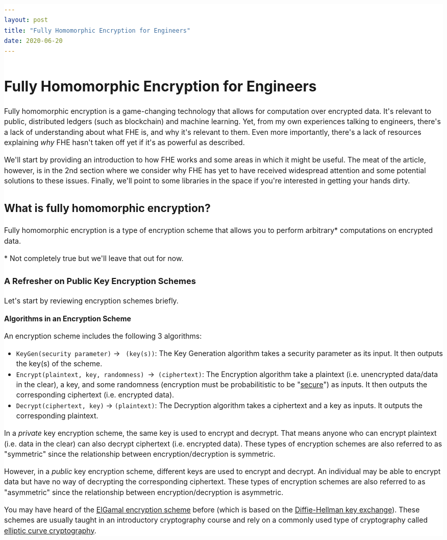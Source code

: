 ```yaml
---
layout: post
title: "Fully Homomorphic Encryption for Engineers"
date: 2020-06-20
---
```


# Fully Homomorphic Encryption for Engineers
Fully homomorphic encryption is a game-changing technology that allows for computation over encrypted data. It's relevant to public, distributed ledgers (such as blockchain) and machine learning. Yet, from my own experiences talking to engineers, there's a lack of understanding about what FHE is, and why it's relevant to them. Even more importantly, there's a lack of resources explaining *why* FHE hasn't taken off yet if it's as powerful as described. 

We'll start by providing an introduction to how FHE works and some areas in which it might be useful. The meat of the article, however, is in the 2nd section where we consider why FHE has yet to have received widespread attention and some potential solutions to these issues. Finally, we'll point to some libraries in the space if you're interested in getting your hands dirty.

## What is fully homomorphic encryption?
Fully homomorphic encryption is a type of encryption scheme that allows you to perform arbitrary\* computations on encrypted data. 

\* Not completely true but we'll leave that out for now. 

### A Refresher on Public Key Encryption Schemes
Let's start by reviewing encryption schemes briefly. 

**Algorithms in an Encryption Scheme**

An encryption scheme includes the following 3 algorithms:
* `KeyGen(security parameter)` &rarr; ` (key(s))`: The Key Generation algorithm takes a security parameter as its input. It then outputs the key(s) of the scheme.
* `Encrypt(plaintext, key, randomness) `&rarr;` (ciphertext)`: The Encryption algorithm take a plaintext (i.e. unencrypted data/data in the clear), a key, and some randomness (encryption must be probabilitistic to be "[secure](https://en.wikipedia.org/wiki/Semantic_security)") as inputs. It then outputs the corresponding ciphertext (i.e. encrypted data).
* `Decrypt(ciphertext, key)` &rarr; `(plaintext)`: The Decryption algorithm takes a ciphertext and a key as inputs. It outputs the corresponding plaintext. 

In a *private* key encryption scheme, the same key is used to encrypt and decrypt. That means anyone who can encrypt plaintext (i.e. data in the clear) can also decrypt ciphertext (i.e. encrypted data). These types of encryption schemes are also referred to as "symmetric" since the relationship between encryption/decryption is symmetric. 

However, in a *public* key encryption scheme, different keys are used to encrypt and decrypt. An individual may be able to encrypt data but have no way of decrypting the corresponding ciphertext. These types of encryption schemes are also referred to as "asymmetric" since the relationship between encryption/decryption is asymmetric.

You may have heard of the [ElGamal encryption scheme](https://en.wikipedia.org/wiki/ElGamal_encryption) before (which is based on the [Diffie-Hellman key exchange](https://en.wikipedia.org/wiki/Diffie%E2%80%93Hellman_key_exchange)). These schemes are usually taught in an introductory cryptography course and rely on a commonly used type of cryptography called [elliptic curve cryptography](https://en.wikipedia.org/wiki/Elliptic-curve_cryptography). 
